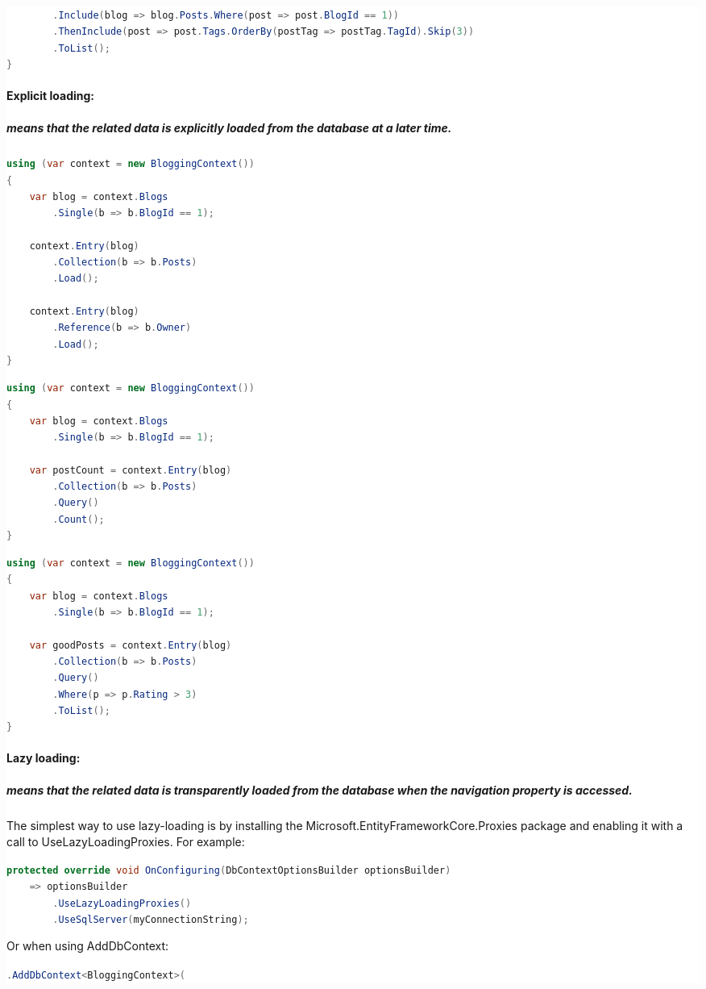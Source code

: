 ```csharp
        .Include(blog => blog.Posts.Where(post => post.BlogId == 1))
        .ThenInclude(post => post.Tags.OrderBy(postTag => postTag.TagId).Skip(3))
        .ToList();
}
```

#### Explicit loading: 
##### means that the related data is explicitly loaded from the database at a later time.
```csharp
using (var context = new BloggingContext())
{
    var blog = context.Blogs
        .Single(b => b.BlogId == 1);

    context.Entry(blog)
        .Collection(b => b.Posts)
        .Load();

    context.Entry(blog)
        .Reference(b => b.Owner)
        .Load();
}
```
```csharp
using (var context = new BloggingContext())
{
    var blog = context.Blogs
        .Single(b => b.BlogId == 1);

    var postCount = context.Entry(blog)
        .Collection(b => b.Posts)
        .Query()
        .Count();
}
```
```csharp
using (var context = new BloggingContext())
{
    var blog = context.Blogs
        .Single(b => b.BlogId == 1);

    var goodPosts = context.Entry(blog)
        .Collection(b => b.Posts)
        .Query()
        .Where(p => p.Rating > 3)
        .ToList();
}
```

#### Lazy loading:
##### means that the related data is transparently loaded from the database when the navigation property is accessed.
The simplest way to use lazy-loading is by installing the Microsoft.EntityFrameworkCore.Proxies package and enabling it with a call to UseLazyLoadingProxies. For example:
```csharp
protected override void OnConfiguring(DbContextOptionsBuilder optionsBuilder)
    => optionsBuilder
        .UseLazyLoadingProxies()
        .UseSqlServer(myConnectionString);
```
Or when using AddDbContext:
```csharp
.AddDbContext<BloggingContext>(
```